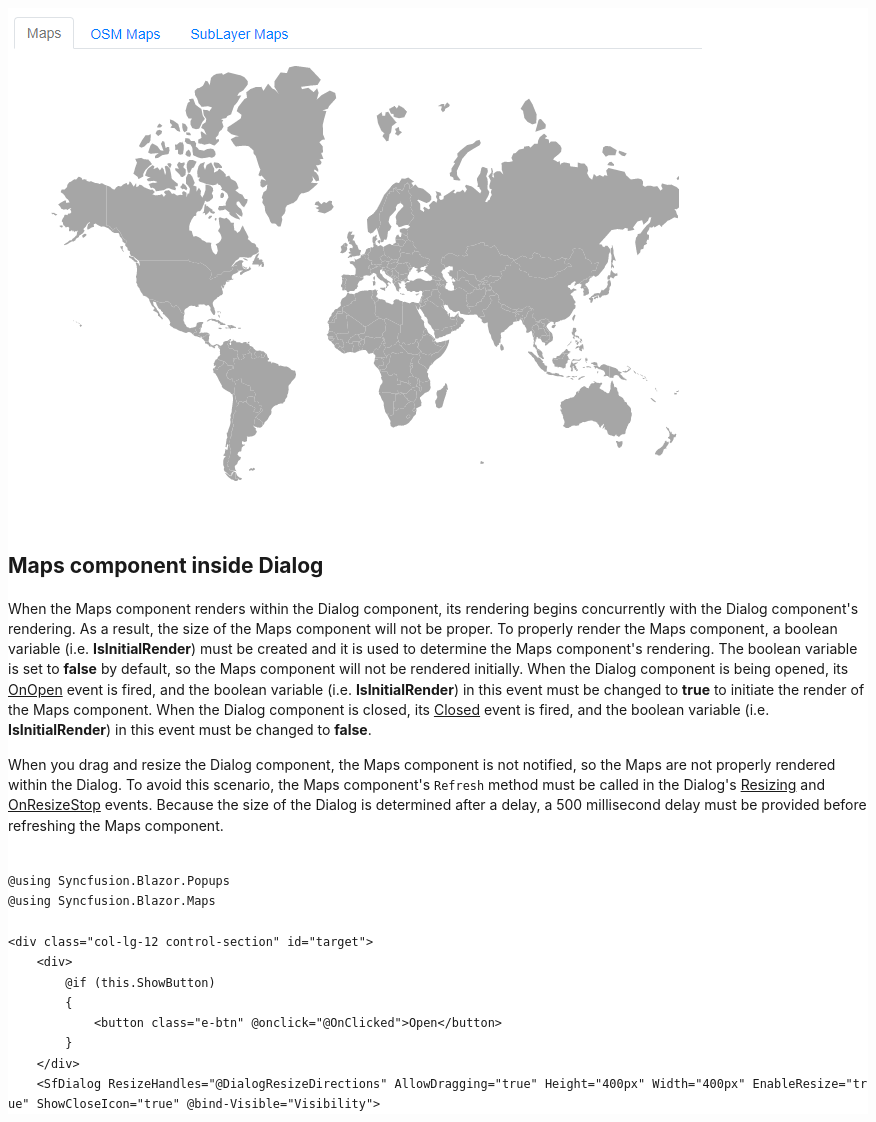 ![Blazor Maps inside Tab component](../images/blazor-maps-with-tab.png)


## Maps component inside Dialog

When the Maps component renders within the Dialog component, its rendering begins concurrently with the Dialog component's rendering. As a result, the size of the Maps component will not be proper. To properly render the Maps component, a boolean variable (i.e. **IsInitialRender**) must be created and it is used to determine the Maps component's rendering. The boolean variable is set to **false** by default, so the Maps component will not be rendered initially. When the Dialog component is being opened, its [OnOpen](https://help.syncfusion.com/cr/blazor/Syncfusion.Blazor.Popups.DialogEvents.html#Syncfusion_Blazor_Popups_DialogEvents_OnOpen) event is fired, and the boolean variable (i.e. **IsInitialRender**) in this event must be changed to **true** to initiate the render of the Maps component. When the Dialog component is closed, its [Closed](https://help.syncfusion.com/cr/blazor/Syncfusion.Blazor.Popups.DialogEvents.html#Syncfusion_Blazor_Popups_DialogEvents_Closed) event is fired, and the boolean variable (i.e. **IsInitialRender**) in this event must be changed to **false**.

When you drag and resize the Dialog component, the Maps component is not notified, so the Maps are not properly rendered within the Dialog. To avoid this scenario, the Maps component's `Refresh` method must be called in the Dialog's [Resizing](https://help.syncfusion.com/cr/blazor/Syncfusion.Blazor.Popups.DialogEvents.html#Syncfusion_Blazor_Popups_DialogEvents_Resizing) and [OnResizeStop](https://help.syncfusion.com/cr/blazor/Syncfusion.Blazor.Popups.DialogEvents.html#Syncfusion_Blazor_Popups_DialogEvents_OnResizeStop) events. Because the size of the Dialog is determined after a delay, a 500 millisecond delay must be provided before refreshing the Maps component.

```cshtml

@using Syncfusion.Blazor.Popups
@using Syncfusion.Blazor.Maps

<div class="col-lg-12 control-section" id="target">
    <div>
        @if (this.ShowButton)
        {
            <button class="e-btn" @onclick="@OnClicked">Open</button>
        }
    </div>
    <SfDialog ResizeHandles="@DialogResizeDirections" AllowDragging="true" Height="400px" Width="400px" EnableResize="true" ShowCloseIcon="true" @bind-Visible="Visibility">
```